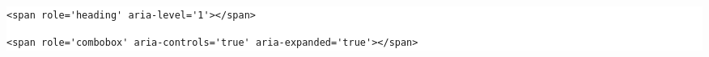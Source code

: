 <pre class="language-text"><code class="language-text"><<span class="token variable">span</span> <span class="token attr-name">role</span><span class="token operator">=</span><span class="token string">&apos;heading&apos;</span> <span class="token attr-name">aria-level</span><span class="token operator">=</span><span class="token string">&apos;1&apos;</span>><<span class="token operator">/</span><span class="token variable">span</span>></code></pre>
<pre class="language-text"><code class="language-text"><<span class="token variable">span</span> <span class="token attr-name">role</span><span class="token operator">=</span><span class="token string">&apos;combobox&apos;</span> <span class="token attr-name">aria-controls</span><span class="token operator">=</span><span class="token string">&apos;true&apos;</span> <span class="token attr-name">aria-expanded</span><span class="token operator">=</span><span class="token string">&apos;true&apos;</span>><<span class="token operator">/</span><span class="token variable">span</span>></code></pre>
